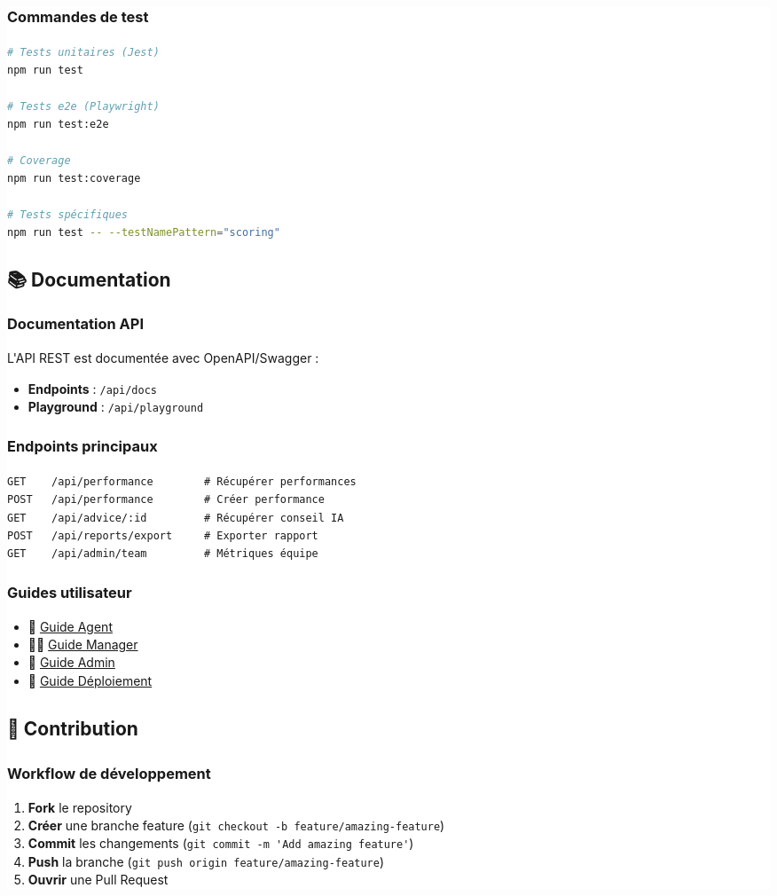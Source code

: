 ### Commandes de test

```bash
# Tests unitaires (Jest)
npm run test

# Tests e2e (Playwright)
npm run test:e2e

# Coverage
npm run test:coverage

# Tests spécifiques
npm run test -- --testNamePattern="scoring"
```

## 📚 Documentation

### Documentation API

L'API REST est documentée avec OpenAPI/Swagger :

- **Endpoints** : `/api/docs`
- **Playground** : `/api/playground`

### Endpoints principaux

```
GET    /api/performance        # Récupérer performances
POST   /api/performance        # Créer performance
GET    /api/advice/:id         # Récupérer conseil IA
POST   /api/reports/export     # Exporter rapport
GET    /api/admin/team         # Métriques équipe
```

### Guides utilisateur

- 📖 [Guide Agent](docs/agent-guide.md)
- 👨‍💼 [Guide Manager](docs/manager-guide.md)
- 🔧 [Guide Admin](docs/admin-guide.md)
- 🚀 [Guide Déploiement](docs/deployment.md)

## 🤝 Contribution

### Workflow de développement

1. **Fork** le repository
2. **Créer** une branche feature (`git checkout -b feature/amazing-feature`)
3. **Commit** les changements (`git commit -m 'Add amazing feature'`)
4. **Push** la branche (`git push origin feature/amazing-feature`)
5. **Ouvrir** une Pull Request
